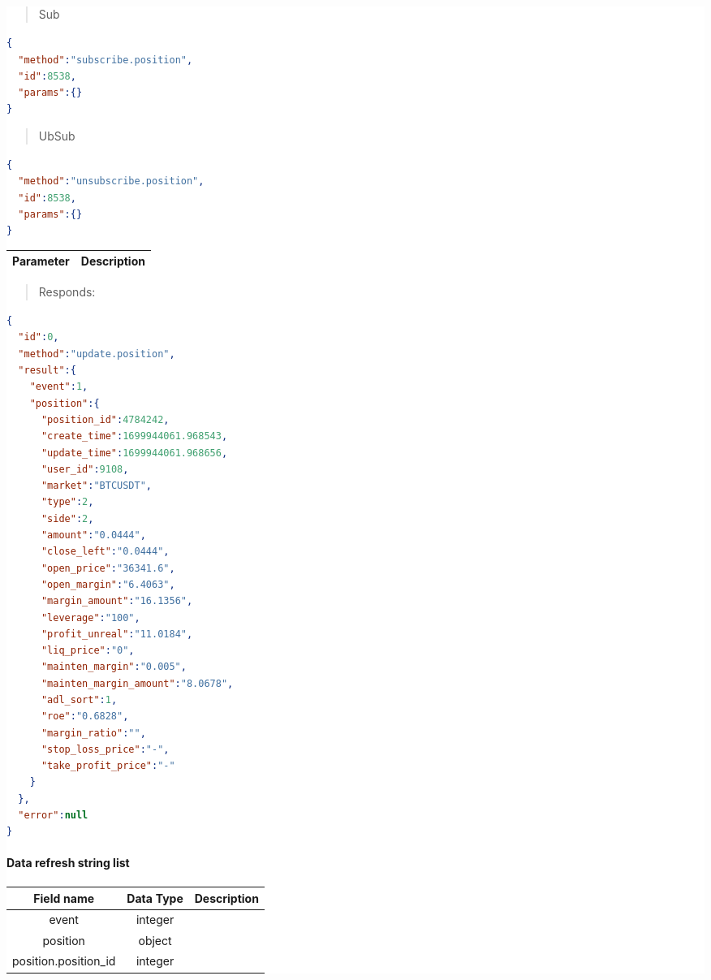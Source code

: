> Sub

```json
{
  "method":"subscribe.position",
  "id":8538,
  "params":{}
}
```

> UbSub

```json
{
  "method":"unsubscribe.position",
  "id":8538,
  "params":{}
}
```

|Parameter|Description|
|:---:|:---:|

> Responds:

```json
{
  "id":0,
  "method":"update.position",
  "result":{
    "event":1,
    "position":{
      "position_id":4784242,
      "create_time":1699944061.968543,
      "update_time":1699944061.968656,
      "user_id":9108,
      "market":"BTCUSDT",
      "type":2,
      "side":2,
      "amount":"0.0444",
      "close_left":"0.0444",
      "open_price":"36341.6",
      "open_margin":"6.4063",
      "margin_amount":"16.1356",
      "leverage":"100",
      "profit_unreal":"11.0184",
      "liq_price":"0",
      "mainten_margin":"0.005",
      "mainten_margin_amount":"8.0678",
      "adl_sort":1,
      "roe":"0.6828",
      "margin_ratio":"",
      "stop_loss_price":"-",
      "take_profit_price":"-"
    }
  },
  "error":null
}
```
#### Data refresh string list
| Field name | Data Type |    Description     |
|:----------:|:---------:|:------------------:|
|   event    |  integer  |                    |
|  position  |  object   |                    |
| position.position_id  |  integer  |                    |